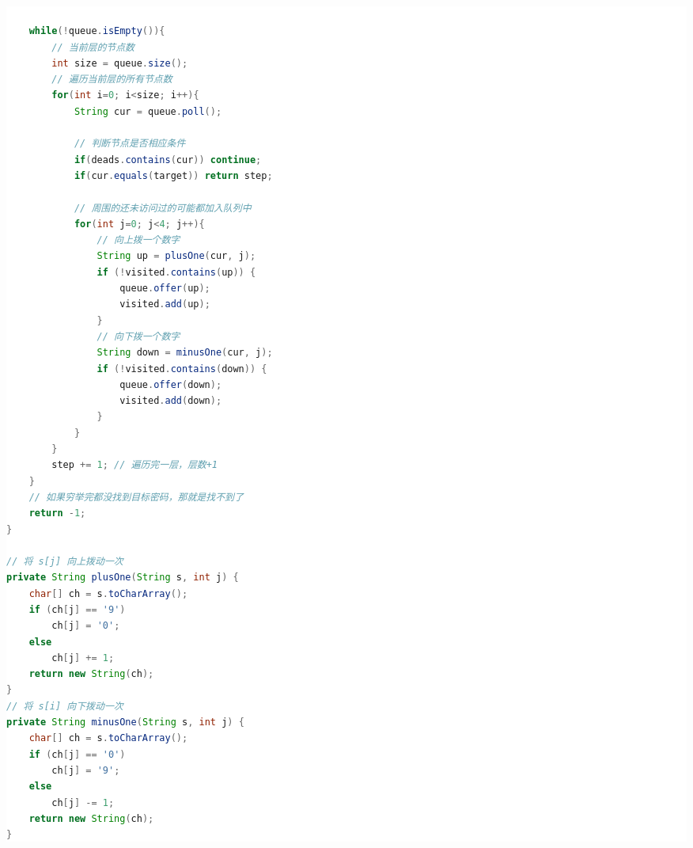 ```java

    while(!queue.isEmpty()){
        // 当前层的节点数
        int size = queue.size();
        // 遍历当前层的所有节点数
        for(int i=0; i<size; i++){
            String cur = queue.poll();

            // 判断节点是否相应条件
            if(deads.contains(cur)) continue;
            if(cur.equals(target)) return step;

            // 周围的还未访问过的可能都加入队列中
            for(int j=0; j<4; j++){
                // 向上拨一个数字
                String up = plusOne(cur, j);
                if (!visited.contains(up)) {
                    queue.offer(up);
                    visited.add(up);
                }
                // 向下拨一个数字
                String down = minusOne(cur, j);
                if (!visited.contains(down)) {
                    queue.offer(down);
                    visited.add(down);
                }
            }
        }
        step += 1; // 遍历完一层，层数+1
    }
    // 如果穷举完都没找到目标密码，那就是找不到了
    return -1;
}

// 将 s[j] 向上拨动一次
private String plusOne(String s, int j) {
    char[] ch = s.toCharArray();
    if (ch[j] == '9')
        ch[j] = '0';
    else
        ch[j] += 1;
    return new String(ch);
}
// 将 s[i] 向下拨动一次
private String minusOne(String s, int j) {
    char[] ch = s.toCharArray();
    if (ch[j] == '0')
        ch[j] = '9';
    else
        ch[j] -= 1;
    return new String(ch);
}
```
